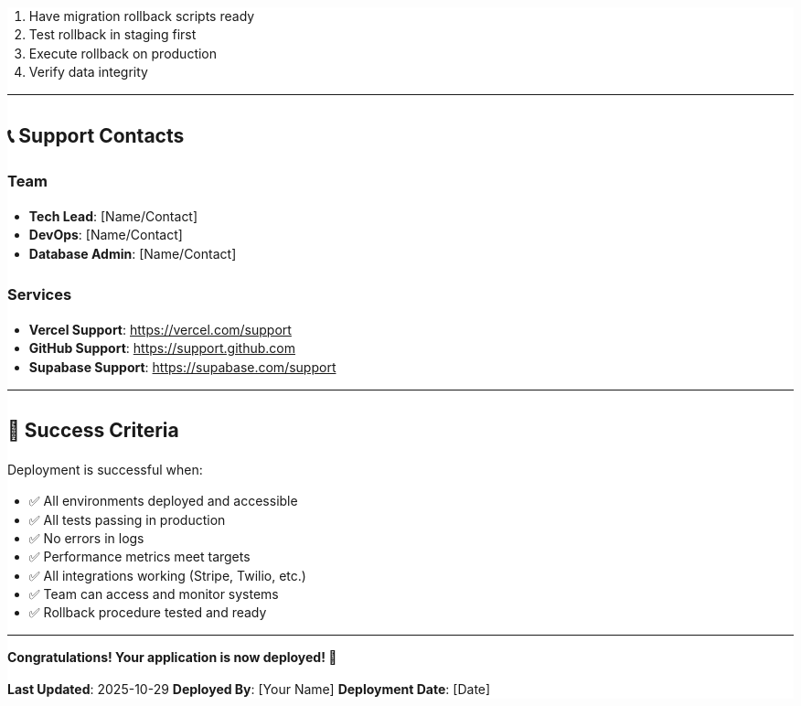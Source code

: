 1. Have migration rollback scripts ready
2. Test rollback in staging first
3. Execute rollback on production
4. Verify data integrity

---

## 📞 Support Contacts

### Team
- **Tech Lead**: [Name/Contact]
- **DevOps**: [Name/Contact]
- **Database Admin**: [Name/Contact]

### Services
- **Vercel Support**: https://vercel.com/support
- **GitHub Support**: https://support.github.com
- **Supabase Support**: https://supabase.com/support

---

## 🎉 Success Criteria

Deployment is successful when:

- ✅ All environments deployed and accessible
- ✅ All tests passing in production
- ✅ No errors in logs
- ✅ Performance metrics meet targets
- ✅ All integrations working (Stripe, Twilio, etc.)
- ✅ Team can access and monitor systems
- ✅ Rollback procedure tested and ready

---

**Congratulations! Your application is now deployed! 🚀**

**Last Updated**: 2025-10-29
**Deployed By**: [Your Name]
**Deployment Date**: [Date]
